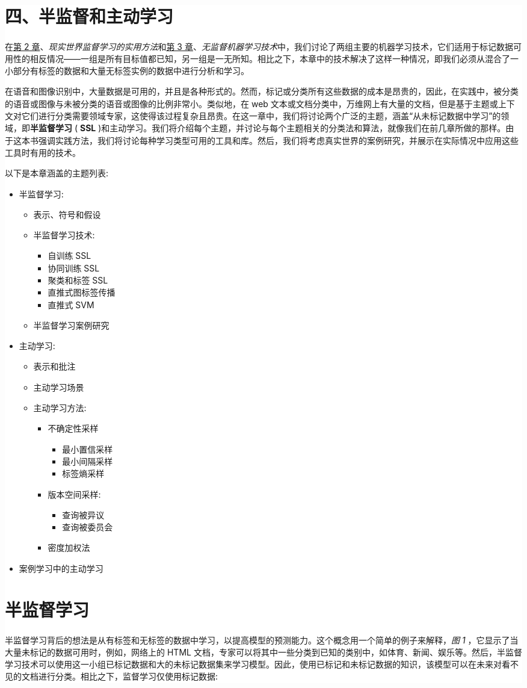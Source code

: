 

# 四、半监督和主动学习

在[第 2 章](ch02.html "Chapter 2. Practical Approach to Real-World Supervised Learning")、*现实世界监督学习的实用方法*和[第 3 章](ch03.html "Chapter 3. Unsupervised Machine Learning Techniques")、*无监督机器学习技术*中，我们讨论了两组主要的机器学习技术，它们适用于标记数据可用性的相反情况——一组是所有目标值都已知，另一组是一无所知。相比之下，本章中的技术解决了这样一种情况，即我们必须从混合了一小部分有标签的数据和大量无标签实例的数据中进行分析和学习。

在语音和图像识别中，大量数据是可用的，并且是各种形式的。然而，标记或分类所有这些数据的成本是昂贵的，因此，在实践中，被分类的语音或图像与未被分类的语音或图像的比例非常小。类似地，在 web 文本或文档分类中，万维网上有大量的文档，但是基于主题或上下文对它们进行分类需要领域专家，这使得该过程复杂且昂贵。在这一章中，我们将讨论两个广泛的主题，涵盖“从未标记数据中学习”的领域，即**半监督学习** ( **SSL** )和主动学习。我们将介绍每个主题，并讨论与每个主题相关的分类法和算法，就像我们在前几章所做的那样。由于这本书强调实践方法，我们将讨论每种学习类型可用的工具和库。然后，我们将考虑真实世界的案例研究，并展示在实际情况中应用这些工具时有用的技术。

以下是本章涵盖的主题列表:

*   半监督学习:

    *   表示、符号和假设
    *   半监督学习技术:

        *   自训练 SSL
        *   协同训练 SSL
        *   聚类和标签 SSL
        *   直推式图标签传播
        *   直推式 SVM

    *   半监督学习案例研究

*   主动学习:

    *   表示和批注
    *   主动学习场景
    *   主动学习方法:

        *   不确定性采样

            *   最小置信采样
            *   最小间隔采样
            *   标签熵采样

        *   版本空间采样:

            *   查询被异议
            *   查询被委员会

        *   密度加权法

*   案例学习中的主动学习

# 半监督学习

半监督学习背后的想法是从有标签和无标签的数据中学习，以提高模型的预测能力。这个概念用一个简单的例子来解释，*图 1* ，它显示了当大量未标记的数据可用时，例如，网络上的 HTML 文档，专家可以将其中一些分类到已知的类别中，如体育、新闻、娱乐等。然后，半监督学习技术可以使用这一小组已标记数据和大的未标记数据集来学习模型。因此，使用已标记和未标记数据的知识，该模型可以在未来对看不见的文档进行分类。相比之下，监督学习仅使用标记数据:

